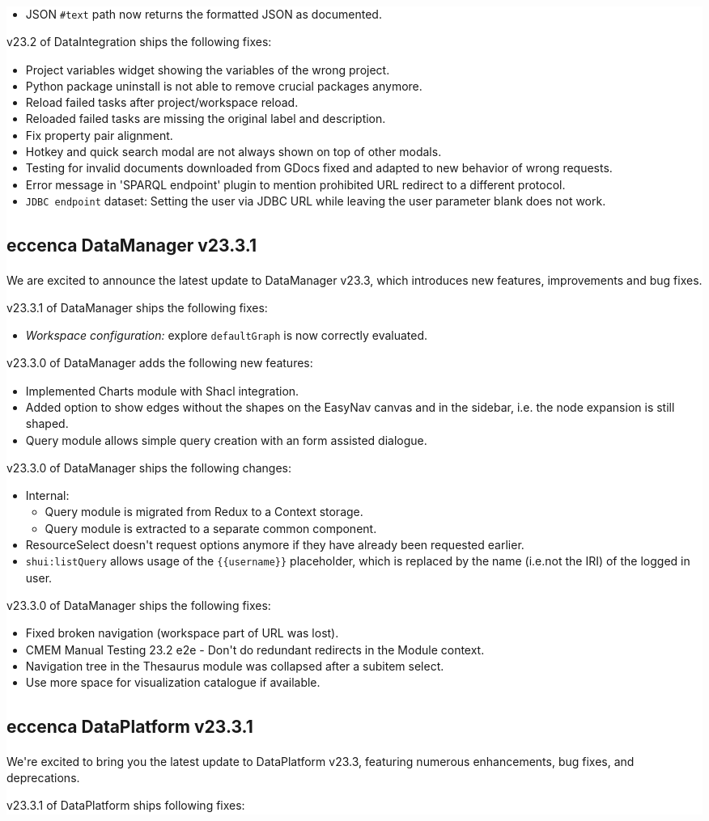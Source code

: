-   JSON `#text` path now returns the formatted JSON as documented.

v23.2 of DataIntegration ships the following fixes:

-   Project variables widget showing the variables of the wrong project.
-   Python package uninstall is not able to remove crucial packages anymore.
-   Reload failed tasks after project/workspace reload.
-   Reloaded failed tasks are missing the original label and description.
-   Fix property pair alignment.
-   Hotkey and quick search modal are not always shown on top of other modals.
-   Testing for invalid documents downloaded from GDocs fixed and adapted to new behavior of wrong requests.
-   Error message in 'SPARQL endpoint' plugin to mention prohibited URL redirect to a different protocol.
-   `JDBC endpoint` dataset: Setting the user via JDBC URL while leaving the user parameter blank does not work.

## eccenca DataManager v23.3.1

We are excited to announce the latest update to DataManager v23.3, which introduces new features, improvements and bug fixes.

v23.3.1 of DataManager ships the following fixes:

-   _Workspace configuration:_ explore `defaultGraph` is now correctly evaluated.

v23.3.0 of DataManager adds the following new features:

-   Implemented Charts module with Shacl integration.
-   Added option to show edges without the shapes on the EasyNav canvas and in the sidebar, i.e. the node expansion is still shaped.
-   Query module allows simple query creation with an form assisted dialogue.

v23.3.0 of DataManager ships the following changes:

-   Internal:
    -   Query module is migrated from Redux to a Context storage.
    -   Query module is extracted to a separate common component.
-   ResourceSelect doesn't request options anymore if they have already been requested earlier.
-   `shui:listQuery` allows usage of the `{{username}}` placeholder, which is replaced by the name (i.e.not the IRI) of the logged in user.

v23.3.0 of DataManager ships the following fixes:

-   Fixed broken navigation (workspace part of URL was lost).
-   CMEM Manual Testing 23.2 e2e - Don't do redundant redirects in the Module context.
-   Navigation tree in the Thesaurus module was collapsed after a subitem select.
-   Use more space for visualization catalogue if available.

## eccenca DataPlatform v23.3.1

We're excited to bring you the latest update to DataPlatform v23.3, featuring numerous enhancements, bug fixes, and deprecations.

v23.3.1 of DataPlatform ships following fixes:
